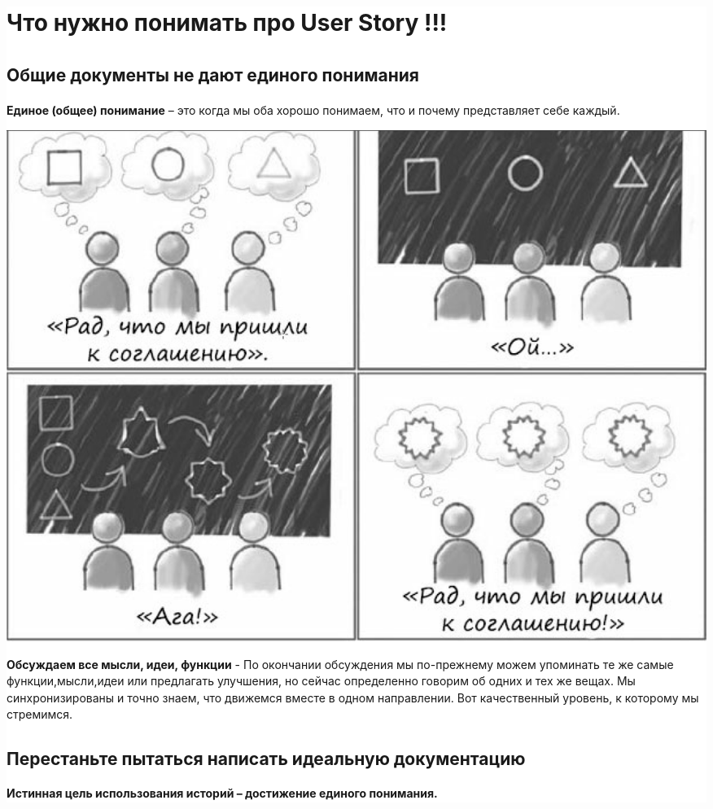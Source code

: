 # Что нужно понимать про User Story !!!

## Общие документы не дают единого понимания

**Единое (общее) понимание** – это когда мы оба хорошо понимаем, что и почему
представляет себе каждый.

![alt text](/User%20Story/Image/Единое_понимание.png)

**Обсуждаем все мысли, идеи, функции** - По окончании обсуждения мы по-прежнему можем упоминать те же самые функции,мысли,идеи или предлагать улучшения, но сейчас определенно говорим об одних и тех же вещах. 
Мы синхронизированы и точно знаем, что движемся вместе в одном направлении. Вот качественный уровень, к которому мы стремимся.

## Перестаньте пытаться написать идеальную документацию

**Истинная цель использования историй – достижение единого понимания.**
